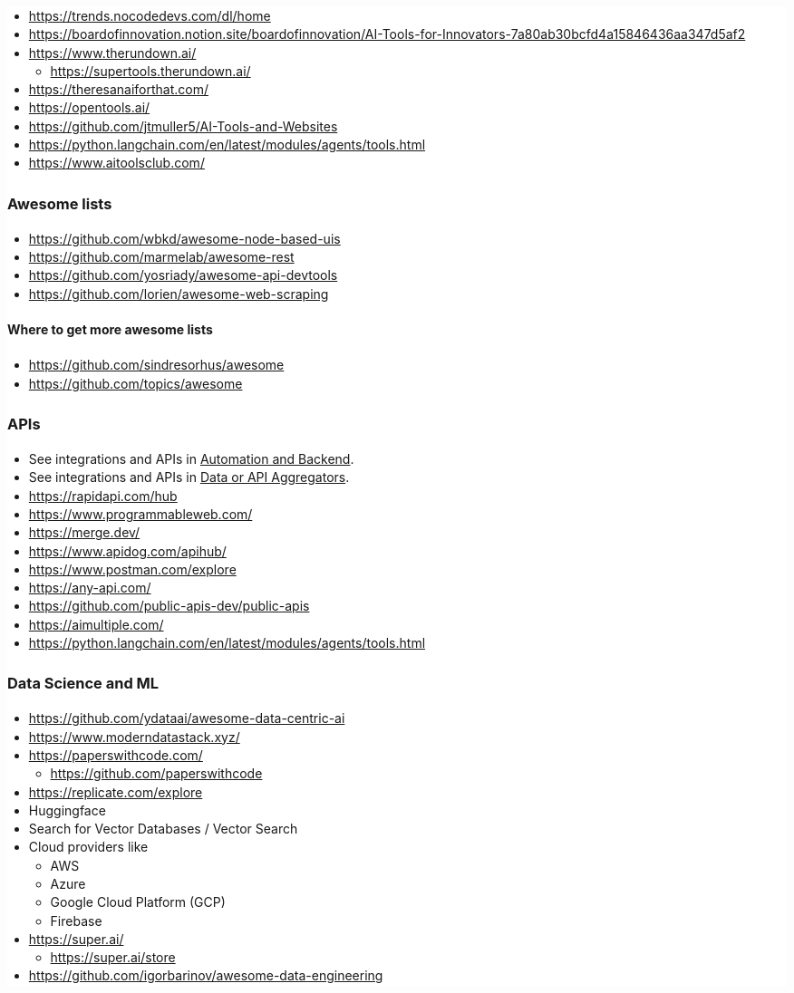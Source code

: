 - https://trends.nocodedevs.com/dl/home
- https://boardofinnovation.notion.site/boardofinnovation/AI-Tools-for-Innovators-7a80ab30bcfd4a15846436aa347d5af2
- https://www.therundown.ai/
  - https://supertools.therundown.ai/ 
- https://theresanaiforthat.com/
- https://opentools.ai/
- https://github.com/jtmuller5/AI-Tools-and-Websites
- https://python.langchain.com/en/latest/modules/agents/tools.html
- https://www.aitoolsclub.com/

### Awesome lists

- https://github.com/wbkd/awesome-node-based-uis
- https://github.com/marmelab/awesome-rest
- https://github.com/yosriady/awesome-api-devtools
- https://github.com/lorien/awesome-web-scraping

#### Where to get more awesome lists

- https://github.com/sindresorhus/awesome
- https://github.com/topics/awesome

### APIs

- See integrations and APIs in [Automation and Backend](#automation-and-backend).
- See integrations and APIs in [Data or API Aggregators](#data-and-api-aggregators).
- https://rapidapi.com/hub
- https://www.programmableweb.com/
- https://merge.dev/
- https://www.apidog.com/apihub/
- https://www.postman.com/explore
- https://any-api.com/
- https://github.com/public-apis-dev/public-apis
- https://aimultiple.com/
- https://python.langchain.com/en/latest/modules/agents/tools.html

### Data Science and ML

- https://github.com/ydataai/awesome-data-centric-ai
- https://www.moderndatastack.xyz/
- https://paperswithcode.com/
  - https://github.com/paperswithcode
- https://replicate.com/explore
- Huggingface
- Search for Vector Databases / Vector Search
- Cloud providers like
  - AWS
  - Azure
  - Google Cloud Platform (GCP)
  - Firebase
- https://super.ai/
  - https://super.ai/store
- https://github.com/igorbarinov/awesome-data-engineering
